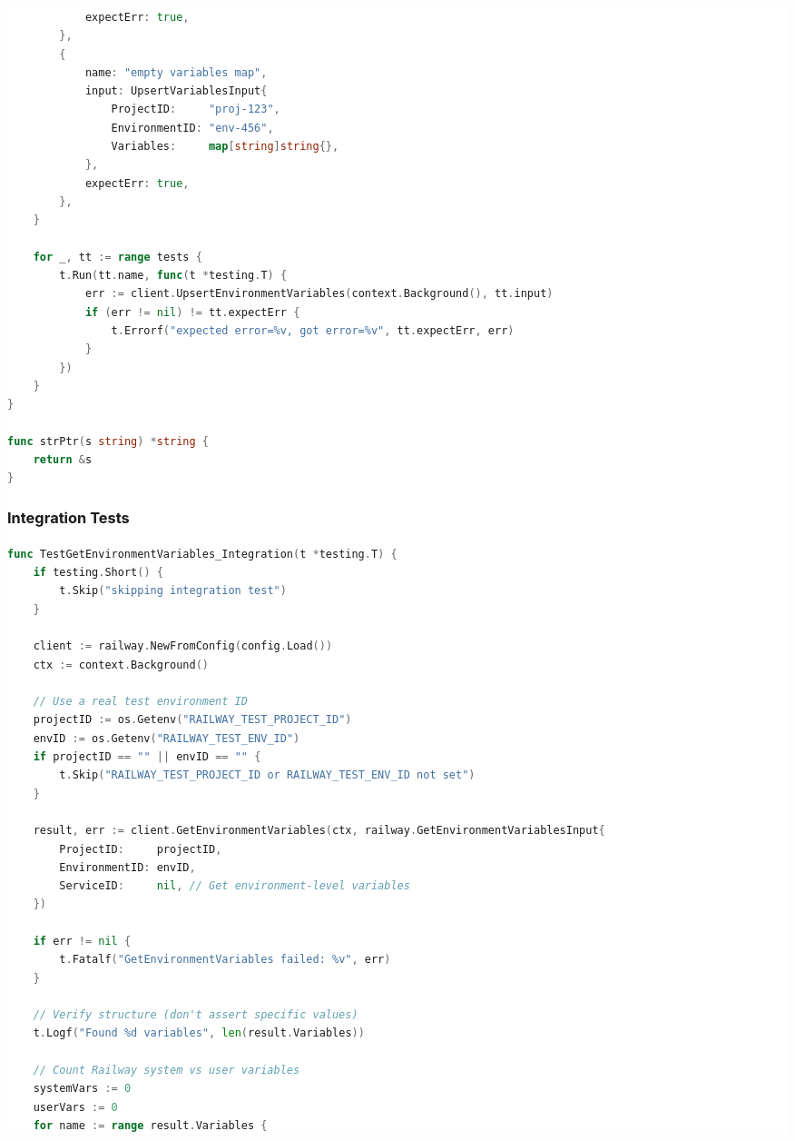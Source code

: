 ```go
            expectErr: true,
        },
        {
            name: "empty variables map",
            input: UpsertVariablesInput{
                ProjectID:     "proj-123",
                EnvironmentID: "env-456",
                Variables:     map[string]string{},
            },
            expectErr: true,
        },
    }
    
    for _, tt := range tests {
        t.Run(tt.name, func(t *testing.T) {
            err := client.UpsertEnvironmentVariables(context.Background(), tt.input)
            if (err != nil) != tt.expectErr {
                t.Errorf("expected error=%v, got error=%v", tt.expectErr, err)
            }
        })
    }
}

func strPtr(s string) *string {
    return &s
}
```

### Integration Tests

```go
func TestGetEnvironmentVariables_Integration(t *testing.T) {
    if testing.Short() {
        t.Skip("skipping integration test")
    }
    
    client := railway.NewFromConfig(config.Load())
    ctx := context.Background()
    
    // Use a real test environment ID
    projectID := os.Getenv("RAILWAY_TEST_PROJECT_ID")
    envID := os.Getenv("RAILWAY_TEST_ENV_ID")
    if projectID == "" || envID == "" {
        t.Skip("RAILWAY_TEST_PROJECT_ID or RAILWAY_TEST_ENV_ID not set")
    }
    
    result, err := client.GetEnvironmentVariables(ctx, railway.GetEnvironmentVariablesInput{
        ProjectID:     projectID,
        EnvironmentID: envID,
        ServiceID:     nil, // Get environment-level variables
    })
    
    if err != nil {
        t.Fatalf("GetEnvironmentVariables failed: %v", err)
    }
    
    // Verify structure (don't assert specific values)
    t.Logf("Found %d variables", len(result.Variables))
    
    // Count Railway system vs user variables
    systemVars := 0
    userVars := 0
    for name := range result.Variables {
```